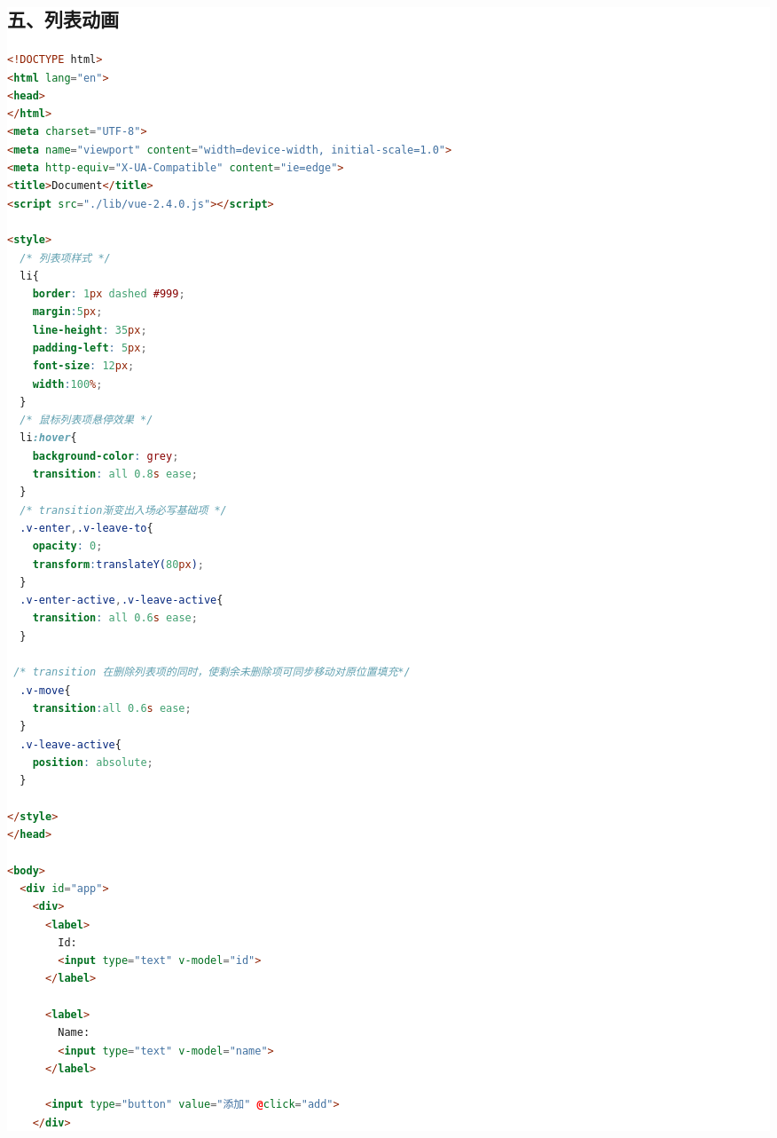## 五、列表动画

```html
<!DOCTYPE html>
<html lang="en">
<head>
</html>
<meta charset="UTF-8">
<meta name="viewport" content="width=device-width, initial-scale=1.0">
<meta http-equiv="X-UA-Compatible" content="ie=edge">
<title>Document</title>
<script src="./lib/vue-2.4.0.js"></script>

<style>
  /* 列表项样式 */
  li{
    border: 1px dashed #999;
    margin:5px;
    line-height: 35px;
    padding-left: 5px;
    font-size: 12px;
    width:100%;
  }
  /* 鼠标列表项悬停效果 */
  li:hover{
    background-color: grey;
    transition: all 0.8s ease;
  }
  /* transition渐变出入场必写基础项 */
  .v-enter,.v-leave-to{
    opacity: 0;
    transform:translateY(80px);
  }
  .v-enter-active,.v-leave-active{
    transition: all 0.6s ease;
  }

 /* transition 在删除列表项的同时，使剩余未删除项可同步移动对原位置填充*/
  .v-move{
    transition:all 0.6s ease;
  }
  .v-leave-active{
    position: absolute;
  }
 
</style>
</head>

<body>
  <div id="app">
    <div>
      <label>
        Id: 
        <input type="text" v-model="id">
      </label>

      <label>
        Name: 
        <input type="text" v-model="name">
      </label>

      <input type="button" value="添加" @click="add">
    </div>
```